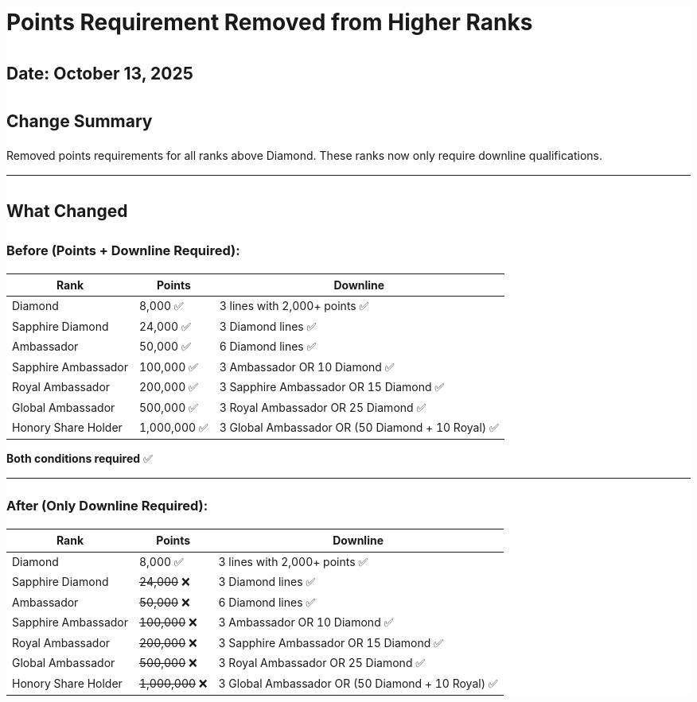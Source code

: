 # Points Requirement Removed from Higher Ranks

## Date: October 13, 2025

## Change Summary

Removed points requirements for all ranks above Diamond. These ranks now only require downline qualifications.

---

## What Changed

### **Before (Points + Downline Required):**

| Rank | Points | Downline |
|------|--------|----------|
| Diamond | 8,000 ✅ | 3 lines with 2,000+ points ✅ |
| Sapphire Diamond | 24,000 ✅ | 3 Diamond lines ✅ |
| Ambassador | 50,000 ✅ | 6 Diamond lines ✅ |
| Sapphire Ambassador | 100,000 ✅ | 3 Ambassador OR 10 Diamond ✅ |
| Royal Ambassador | 200,000 ✅ | 3 Sapphire Ambassador OR 15 Diamond ✅ |
| Global Ambassador | 500,000 ✅ | 3 Royal Ambassador OR 25 Diamond ✅ |
| Honory Share Holder | 1,000,000 ✅ | 3 Global Ambassador OR (50 Diamond + 10 Royal) ✅ |

**Both conditions required** ✅

---

### **After (Only Downline Required):**

| Rank | Points | Downline |
|------|--------|----------|
| Diamond | 8,000 ✅ | 3 lines with 2,000+ points ✅ |
| Sapphire Diamond | ~~24,000~~ ❌ | 3 Diamond lines ✅ |
| Ambassador | ~~50,000~~ ❌ | 6 Diamond lines ✅ |
| Sapphire Ambassador | ~~100,000~~ ❌ | 3 Ambassador OR 10 Diamond ✅ |
| Royal Ambassador | ~~200,000~~ ❌ | 3 Sapphire Ambassador OR 15 Diamond ✅ |
| Global Ambassador | ~~500,000~~ ❌ | 3 Royal Ambassador OR 25 Diamond ✅ |
| Honory Share Holder | ~~1,000,000~~ ❌ | 3 Global Ambassador OR (50 Diamond + 10 Royal) ✅ |
